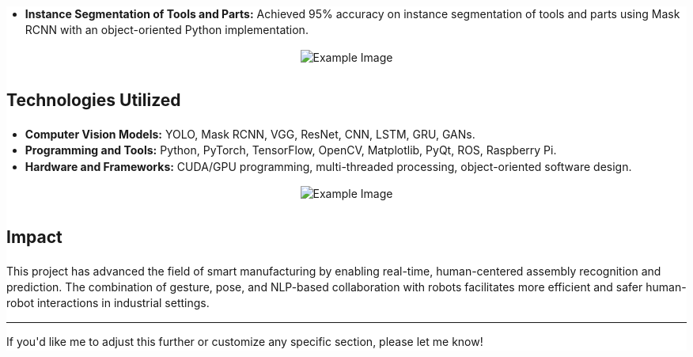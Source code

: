 - **Instance Segmentation of Tools and Parts:** Achieved 95% accuracy on instance segmentation of tools and parts using Mask RCNN with an object-oriented Python implementation.

<div style="text-align: center;">
    <img src="https://yourwebsite.com/images/research-project-activity-recognition-results.jpg" alt="Example Image" width="1300" />
</div>

## Technologies Utilized
- **Computer Vision Models:** YOLO, Mask RCNN, VGG, ResNet, CNN, LSTM, GRU, GANs.
- **Programming and Tools:** Python, PyTorch, TensorFlow, OpenCV, Matplotlib, PyQt, ROS, Raspberry Pi.
- **Hardware and Frameworks:** CUDA/GPU programming, multi-threaded processing, object-oriented software design.
<div style="text-align: center;">
    <img src="https://yourwebsite.com/images/research-project-activity-recognition-technology.jpg" alt="Example Image" width="1400" />
</div>

## Impact
This project has advanced the field of smart manufacturing by enabling real-time, human-centered assembly recognition and prediction. The combination of gesture, pose, and NLP-based collaboration with robots facilitates more efficient and safer human-robot interactions in industrial settings.

---

If you'd like me to adjust this further or customize any specific section, please let me know!
